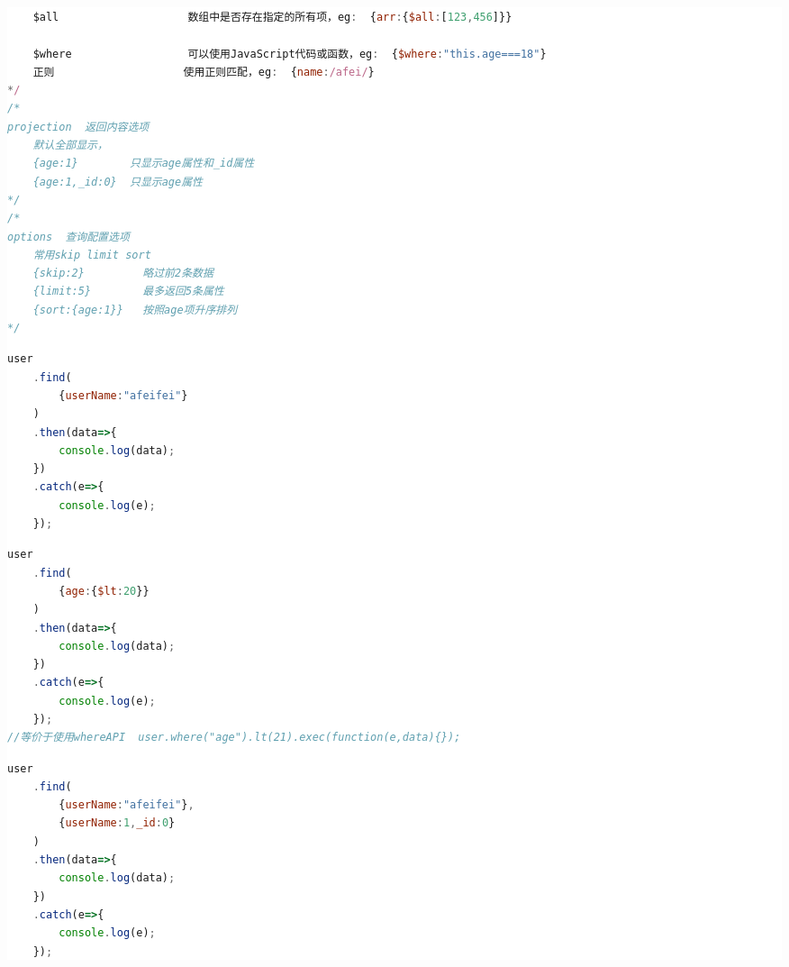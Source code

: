 ```js
	$all                    数组中是否存在指定的所有项，eg:  {arr:{$all:[123,456]}}
	
	$where                  可以使用JavaScript代码或函数，eg:  {$where:"this.age===18"}
	正则                    使用正则匹配，eg:  {name:/afei/}
*/
/*
projection  返回内容选项
	默认全部显示，
	{age:1}        只显示age属性和_id属性
	{age:1,_id:0}  只显示age属性
*/
/*
options  查询配置选项
	常用skip limit sort
	{skip:2}         略过前2条数据
	{limit:5}        最多返回5条属性
	{sort:{age:1}}   按照age项升序排列
*/
```

```js
user
    .find(
        {userName:"afeifei"}
    )
    .then(data=>{
        console.log(data);
    })
    .catch(e=>{
        console.log(e);
    });
```

```js
user
    .find(
        {age:{$lt:20}}
    )
    .then(data=>{
        console.log(data);
    })
    .catch(e=>{
        console.log(e);
    });
//等价于使用whereAPI  user.where("age").lt(21).exec(function(e,data){});
```

```js
user
    .find(
        {userName:"afeifei"},
        {userName:1,_id:0}
    )
    .then(data=>{
        console.log(data);
    })
    .catch(e=>{
        console.log(e);
    });
```
